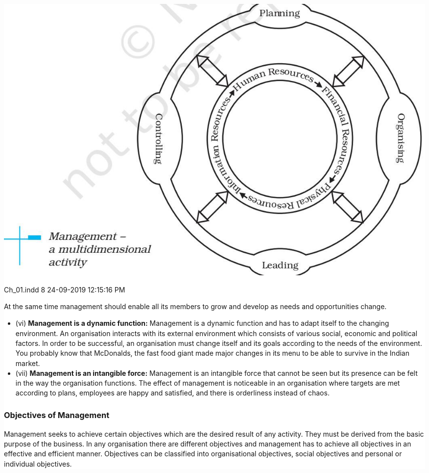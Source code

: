 ![](_page_7_Figure_5.jpeg)

Ch_01.indd 8 24-09-2019 12:15:16 PM

At the same time management should enable all its members to grow and develop as needs and opportunities change.

- (vi) **Management is a dynamic function:** Management is a dynamic function and has to adapt itself to the changing environment. An organisation interacts with its external environment which consists of various social, economic and political factors. In order to be successful, an organisation must change itself and its goals according to the needs of the environment. You probably know that McDonalds, the fast food giant made major changes in its menu to be able to survive in the Indian market.
- (vii) **Management is an intangible force:** Management is an intangible force that cannot be seen but its presence can be felt in the way the organisation functions. The effect of management is noticeable in an organisation where targets are met according to plans, employees are happy and satisfied, and there is orderliness instead of chaos.

### **Objectives of Management**

Management seeks to achieve certain objectives which are the desired result of any activity. They must be derived from the basic purpose of the business. In any organisation there are different objectives and management has to achieve all objectives in an effective and efficient manner. Objectives can be classified into organisational objectives, social objectives and personal or individual objectives.
